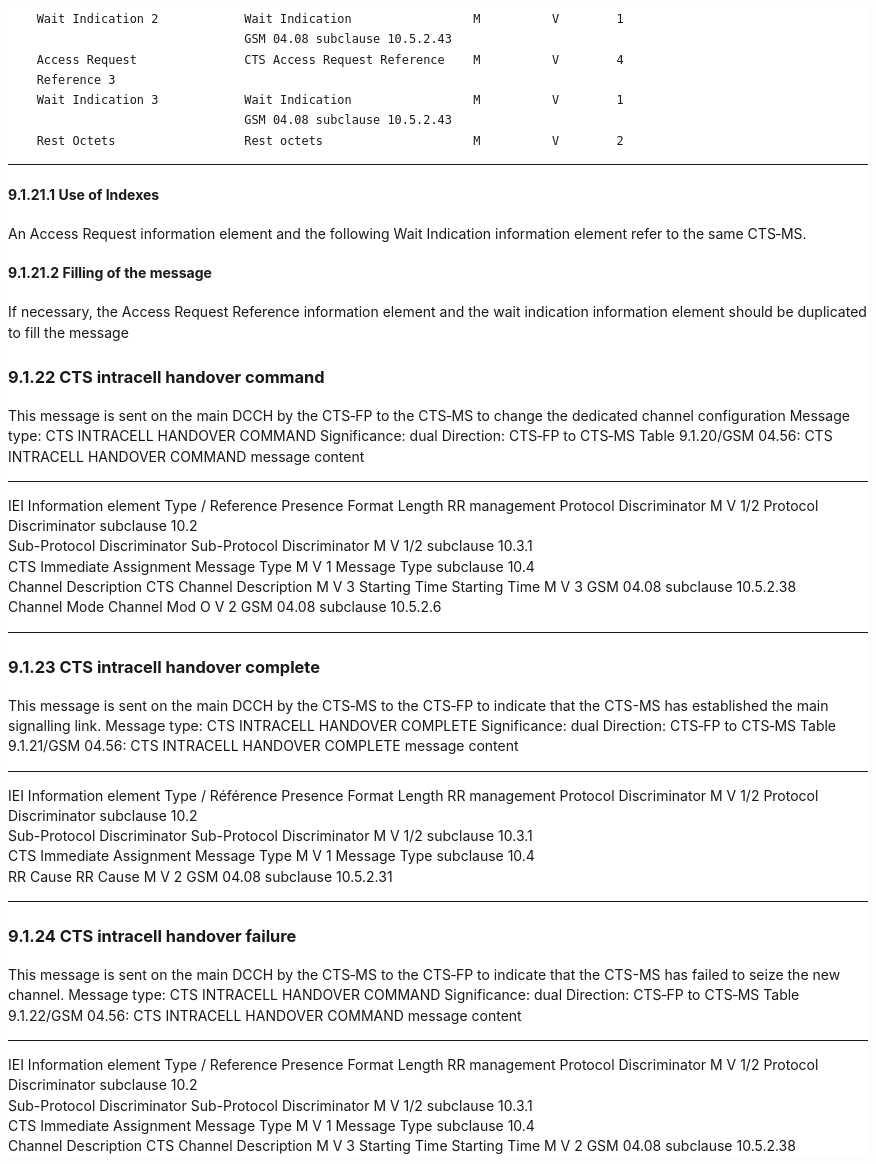         Wait Indication 2            Wait Indication                 M          V        1
                                     GSM 04.08 subclause 10.5.2.43                       
        Access Request               CTS Access Request Reference    M          V        4
        Reference 3                                                                      
        Wait Indication 3            Wait Indication                 M          V        1
                                     GSM 04.08 subclause 10.5.2.43                       
        Rest Octets                  Rest octets                     M          V        2
* * *
#### 9.1.21.1 Use of Indexes
An Access Request information element and the following Wait Indication
information element refer to the same CTS‑MS.
#### 9.1.21.2 Filling of the message
If necessary, the Access Request Reference information element and the wait
indication information element should be duplicated to fill the message
### 9.1.22 CTS intracell handover command
This message is sent on the main DCCH by the CTS‑FP to the CTS‑MS to change
the dedicated channel configuration
Message type: CTS INTRACELL HANDOVER COMMAND
Significance: dual
Direction: CTS‑FP to CTS‑MS
Table 9.1.20/GSM 04.56: CTS INTRACELL HANDOVER COMMAND message content
* * *
IEI Information element Type / Reference Presence Format Length RR management
Protocol Discriminator M V 1/2 Protocol Discriminator subclause 10.2  
Sub-Protocol Discriminator Sub-Protocol Discriminator M V 1/2 subclause 10.3.1  
CTS Immediate Assignment Message Type M V 1 Message Type subclause 10.4  
Channel Description CTS Channel Description M V 3
        Starting Time                Starting Time                   M          V        3
                                     GSM 04.08 subclause 10.5.2.38                       
        Channel Mode                 Channel Mod                     O          V        2
                                     GSM 04.08 subclause 10.5.2.6
* * *
### 9.1.23 CTS intracell handover complete
This message is sent on the main DCCH by the CTS‑MS to the CTS‑FP to indicate
that the CTS-MS has established the main signalling link.
Message type: CTS INTRACELL HANDOVER COMPLETE
Significance: dual
Direction: CTS‑FP to CTS‑MS
Table 9.1.21/GSM 04.56: CTS INTRACELL HANDOVER COMPLETE message content
* * *
IEI Information element Type / Référence Presence Format Length RR management
Protocol Discriminator M V 1/2 Protocol Discriminator subclause 10.2  
Sub-Protocol Discriminator Sub-Protocol Discriminator M V 1/2 subclause 10.3.1  
CTS Immediate Assignment Message Type M V 1 Message Type subclause 10.4  
RR Cause RR Cause M V 2 GSM 04.08 subclause 10.5.2.31
* * *
### 9.1.24 CTS intracell handover failure
This message is sent on the main DCCH by the CTS‑MS to the CTS‑FP to indicate
that the CTS-MS has failed to seize the new channel.
Message type: CTS INTRACELL HANDOVER COMMAND
Significance: dual
Direction: CTS‑FP to CTS‑MS
Table 9.1.22/GSM 04.56: CTS INTRACELL HANDOVER COMMAND message content
* * *
IEI Information element Type / Reference Presence Format Length RR management
Protocol Discriminator M V 1/2 Protocol Discriminator subclause 10.2  
Sub-Protocol Discriminator Sub-Protocol Discriminator M V 1/2 subclause 10.3.1  
CTS Immediate Assignment Message Type M V 1 Message Type subclause 10.4  
Channel Description CTS Channel Description M V 3
        Starting Time                Starting Time                   M          V        2
                                     GSM 04.08 subclause 10.5.2.38